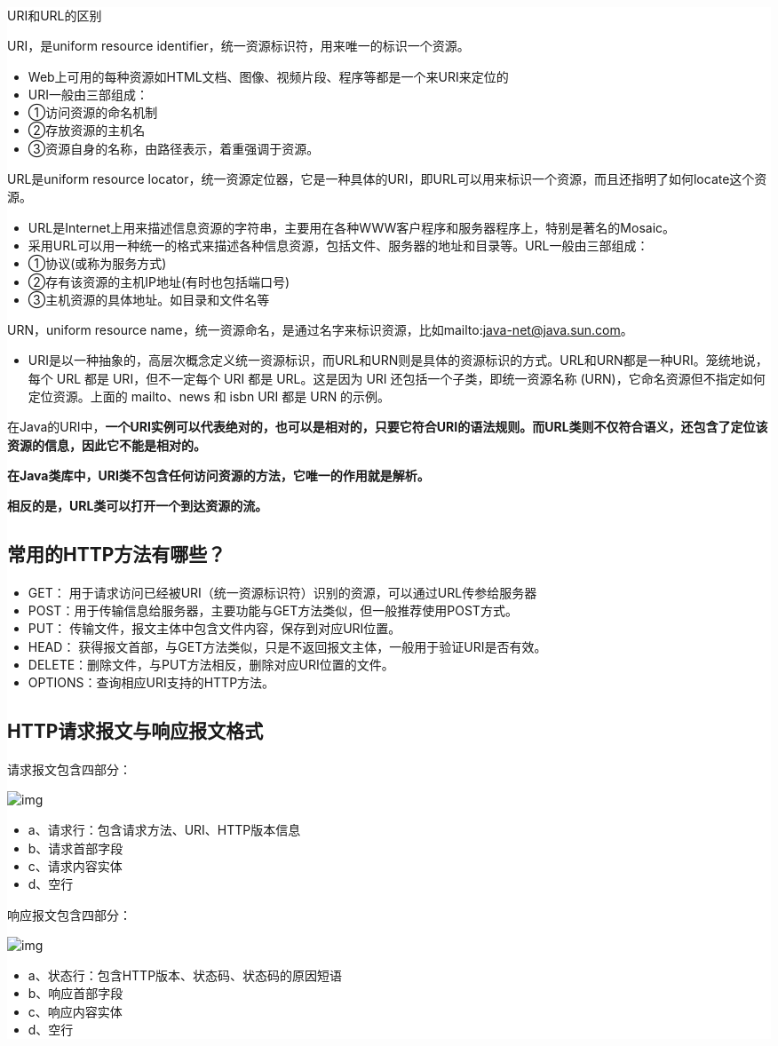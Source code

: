 URI和URL的区别

URI，是uniform resource identifier，统一资源标识符，用来唯一的标识一个资源。

- Web上可用的每种资源如HTML文档、图像、视频片段、程序等都是一个来URI来定位的
- URI一般由三部组成：
- ①访问资源的命名机制
- ②存放资源的主机名
- ③资源自身的名称，由路径表示，着重强调于资源。

URL是uniform resource locator，统一资源定位器，它是一种具体的URI，即URL可以用来标识一个资源，而且还指明了如何locate这个资源。

- URL是Internet上用来描述信息资源的字符串，主要用在各种WWW客户程序和服务器程序上，特别是著名的Mosaic。
- 采用URL可以用一种统一的格式来描述各种信息资源，包括文件、服务器的地址和目录等。URL一般由三部组成：
- ①协议(或称为服务方式)
- ②存有该资源的主机IP地址(有时也包括端口号)
- ③主机资源的具体地址。如目录和文件名等

URN，uniform resource name，统一资源命名，是通过名字来标识资源，比如mailto:java-net@java.sun.com。

- URI是以一种抽象的，高层次概念定义统一资源标识，而URL和URN则是具体的资源标识的方式。URL和URN都是一种URI。笼统地说，每个 URL 都是 URI，但不一定每个 URI 都是 URL。这是因为 URI 还包括一个子类，即统一资源名称 (URN)，它命名资源但不指定如何定位资源。上面的 mailto、news 和 isbn URI 都是 URN 的示例。

在Java的URI中，**一个URI实例可以代表绝对的，也可以是相对的，只要它符合URI的语法规则。而URL类则不仅符合语义，还包含了定位该资源的信息，因此它不能是相对的。**

**在Java类库中，URI类不包含任何访问资源的方法，它唯一的作用就是解析。**

**相反的是，URL类可以打开一个到达资源的流。**

## 常用的HTTP方法有哪些？
* GET： 用于请求访问已经被URI（统一资源标识符）识别的资源，可以通过URL传参给服务器
* POST：用于传输信息给服务器，主要功能与GET方法类似，但一般推荐使用POST方式。
* PUT： 传输文件，报文主体中包含文件内容，保存到对应URI位置。
* HEAD： 获得报文首部，与GET方法类似，只是不返回报文主体，一般用于验证URI是否有效。
* DELETE：删除文件，与PUT方法相反，删除对应URI位置的文件。
* OPTIONS：查询相应URI支持的HTTP方法。

## HTTP请求报文与响应报文格式

请求报文包含四部分：

![img](https://segmentfault.com/img/remote/1460000013229039?w=735&h=272)

- a、请求行：包含请求方法、URI、HTTP版本信息
- b、请求首部字段
- c、请求内容实体
- d、空行

响应报文包含四部分：

![img](https://segmentfault.com/img/remote/1460000013229040?w=724&h=260)

- a、状态行：包含HTTP版本、状态码、状态码的原因短语
- b、响应首部字段
- c、响应内容实体
- d、空行
